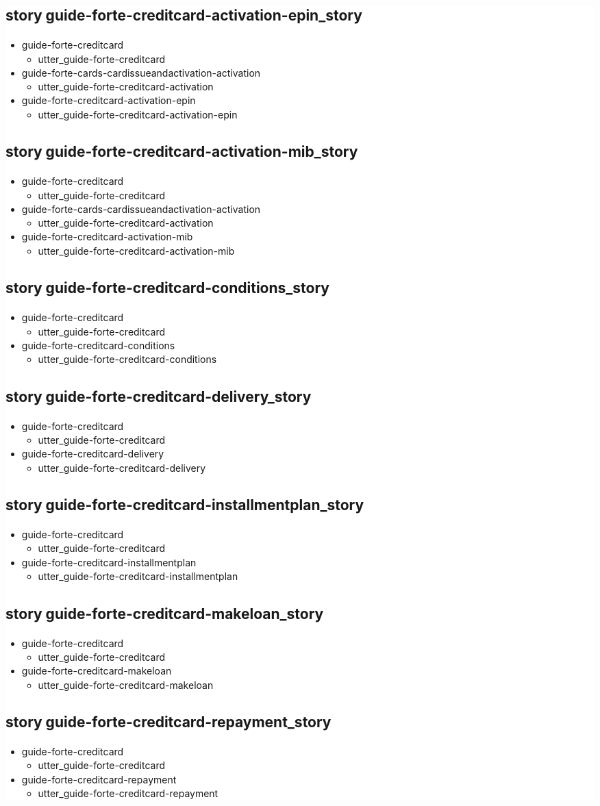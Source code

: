 ## story guide-forte-creditcard-activation-epin_story
* guide-forte-creditcard
  - utter_guide-forte-creditcard
* guide-forte-cards-cardissueandactivation-activation
  - utter_guide-forte-creditcard-activation
* guide-forte-creditcard-activation-epin
  - utter_guide-forte-creditcard-activation-epin

## story guide-forte-creditcard-activation-mib_story
* guide-forte-creditcard
  - utter_guide-forte-creditcard
* guide-forte-cards-cardissueandactivation-activation
  - utter_guide-forte-creditcard-activation
* guide-forte-creditcard-activation-mib
  - utter_guide-forte-creditcard-activation-mib

## story guide-forte-creditcard-conditions_story
* guide-forte-creditcard
  - utter_guide-forte-creditcard
* guide-forte-creditcard-conditions
  - utter_guide-forte-creditcard-conditions

## story guide-forte-creditcard-delivery_story
* guide-forte-creditcard
  - utter_guide-forte-creditcard
* guide-forte-creditcard-delivery
  - utter_guide-forte-creditcard-delivery

## story guide-forte-creditcard-installmentplan_story
* guide-forte-creditcard
  - utter_guide-forte-creditcard
* guide-forte-creditcard-installmentplan
  - utter_guide-forte-creditcard-installmentplan

## story guide-forte-creditcard-makeloan_story
* guide-forte-creditcard
  - utter_guide-forte-creditcard
* guide-forte-creditcard-makeloan
  - utter_guide-forte-creditcard-makeloan

## story guide-forte-creditcard-repayment_story
* guide-forte-creditcard
  - utter_guide-forte-creditcard
* guide-forte-creditcard-repayment
  - utter_guide-forte-creditcard-repayment
